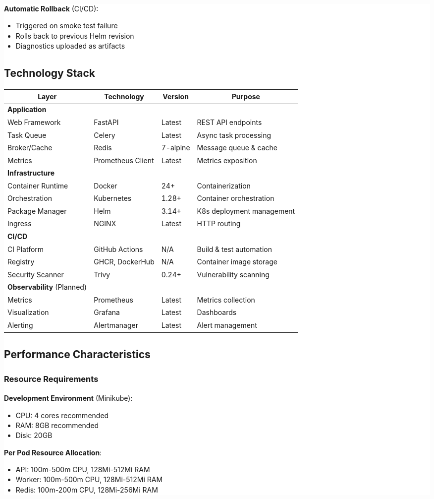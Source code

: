 **Automatic Rollback** (CI/CD):
- Triggered on smoke test failure
- Rolls back to previous Helm revision
- Diagnostics uploaded as artifacts

## Technology Stack

| Layer | Technology | Version | Purpose |
|-------|-----------|---------|---------|
| **Application** |
| Web Framework | FastAPI | Latest | REST API endpoints |
| Task Queue | Celery | Latest | Async task processing |
| Broker/Cache | Redis | 7-alpine | Message queue & cache |
| Metrics | Prometheus Client | Latest | Metrics exposition |
| **Infrastructure** |
| Container Runtime | Docker | 24+ | Containerization |
| Orchestration | Kubernetes | 1.28+ | Container orchestration |
| Package Manager | Helm | 3.14+ | K8s deployment management |
| Ingress | NGINX | Latest | HTTP routing |
| **CI/CD** |
| CI Platform | GitHub Actions | N/A | Build & test automation |
| Registry | GHCR, DockerHub | N/A | Container image storage |
| Security Scanner | Trivy | 0.24+ | Vulnerability scanning |
| **Observability** (Planned) |
| Metrics | Prometheus | Latest | Metrics collection |
| Visualization | Grafana | Latest | Dashboards |
| Alerting | Alertmanager | Latest | Alert management |

## Performance Characteristics

### Resource Requirements

**Development Environment** (Minikube):
- CPU: 4 cores recommended
- RAM: 8GB recommended
- Disk: 20GB

**Per Pod Resource Allocation**:
- API: 100m-500m CPU, 128Mi-512Mi RAM
- Worker: 100m-500m CPU, 128Mi-512Mi RAM
- Redis: 100m-200m CPU, 128Mi-256Mi RAM
